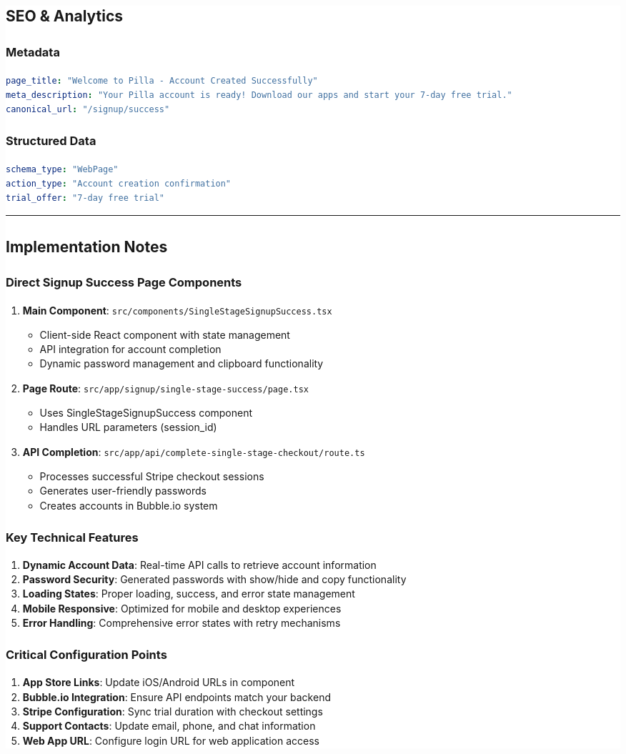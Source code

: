 
## SEO & Analytics

### Metadata
```yaml
page_title: "Welcome to Pilla - Account Created Successfully"
meta_description: "Your Pilla account is ready! Download our apps and start your 7-day free trial."
canonical_url: "/signup/success"
```

### Structured Data
```yaml
schema_type: "WebPage"
action_type: "Account creation confirmation"
trial_offer: "7-day free trial"
```

---

## Implementation Notes

### Direct Signup Success Page Components

1. **Main Component**: `src/components/SingleStageSignupSuccess.tsx`
   - Client-side React component with state management
   - API integration for account completion
   - Dynamic password management and clipboard functionality

2. **Page Route**: `src/app/signup/single-stage-success/page.tsx`
   - Uses SingleStageSignupSuccess component
   - Handles URL parameters (session_id)

3. **API Completion**: `src/app/api/complete-single-stage-checkout/route.ts`
   - Processes successful Stripe checkout sessions
   - Generates user-friendly passwords
   - Creates accounts in Bubble.io system

### Key Technical Features

1. **Dynamic Account Data**: Real-time API calls to retrieve account information
2. **Password Security**: Generated passwords with show/hide and copy functionality
3. **Loading States**: Proper loading, success, and error state management
4. **Mobile Responsive**: Optimized for mobile and desktop experiences
5. **Error Handling**: Comprehensive error states with retry mechanisms

### Critical Configuration Points

1. **App Store Links**: Update iOS/Android URLs in component
2. **Bubble.io Integration**: Ensure API endpoints match your backend
3. **Stripe Configuration**: Sync trial duration with checkout settings
4. **Support Contacts**: Update email, phone, and chat information
5. **Web App URL**: Configure login URL for web application access
